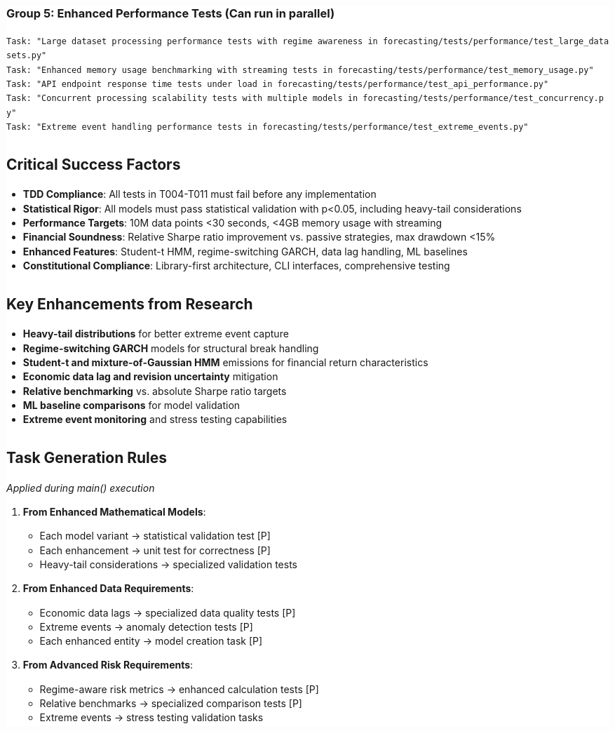 ### Group 5: Enhanced Performance Tests (Can run in parallel)
```
Task: "Large dataset processing performance tests with regime awareness in forecasting/tests/performance/test_large_datasets.py"
Task: "Enhanced memory usage benchmarking with streaming tests in forecasting/tests/performance/test_memory_usage.py"
Task: "API endpoint response time tests under load in forecasting/tests/performance/test_api_performance.py"
Task: "Concurrent processing scalability tests with multiple models in forecasting/tests/performance/test_concurrency.py"
Task: "Extreme event handling performance tests in forecasting/tests/performance/test_extreme_events.py"
```

## Critical Success Factors
- **TDD Compliance**: All tests in T004-T011 must fail before any implementation
- **Statistical Rigor**: All models must pass statistical validation with p<0.05, including heavy-tail considerations
- **Performance Targets**: 10M data points <30 seconds, <4GB memory usage with streaming
- **Financial Soundness**: Relative Sharpe ratio improvement vs. passive strategies, max drawdown <15%
- **Enhanced Features**: Student-t HMM, regime-switching GARCH, data lag handling, ML baselines
- **Constitutional Compliance**: Library-first architecture, CLI interfaces, comprehensive testing

## Key Enhancements from Research
- **Heavy-tail distributions** for better extreme event capture
- **Regime-switching GARCH** models for structural break handling
- **Student-t and mixture-of-Gaussian HMM** emissions for financial return characteristics
- **Economic data lag and revision uncertainty** mitigation
- **Relative benchmarking** vs. absolute Sharpe ratio targets
- **ML baseline comparisons** for model validation
- **Extreme event monitoring** and stress testing capabilities

## Task Generation Rules
*Applied during main() execution*

1. **From Enhanced Mathematical Models**:
   - Each model variant → statistical validation test [P]
   - Each enhancement → unit test for correctness [P]
   - Heavy-tail considerations → specialized validation tests

2. **From Enhanced Data Requirements**:
   - Economic data lags → specialized data quality tests [P]
   - Extreme events → anomaly detection tests [P]
   - Each enhanced entity → model creation task [P]

3. **From Advanced Risk Requirements**:
   - Regime-aware risk metrics → enhanced calculation tests [P]
   - Relative benchmarks → specialized comparison tests [P]
   - Extreme events → stress testing validation tasks
